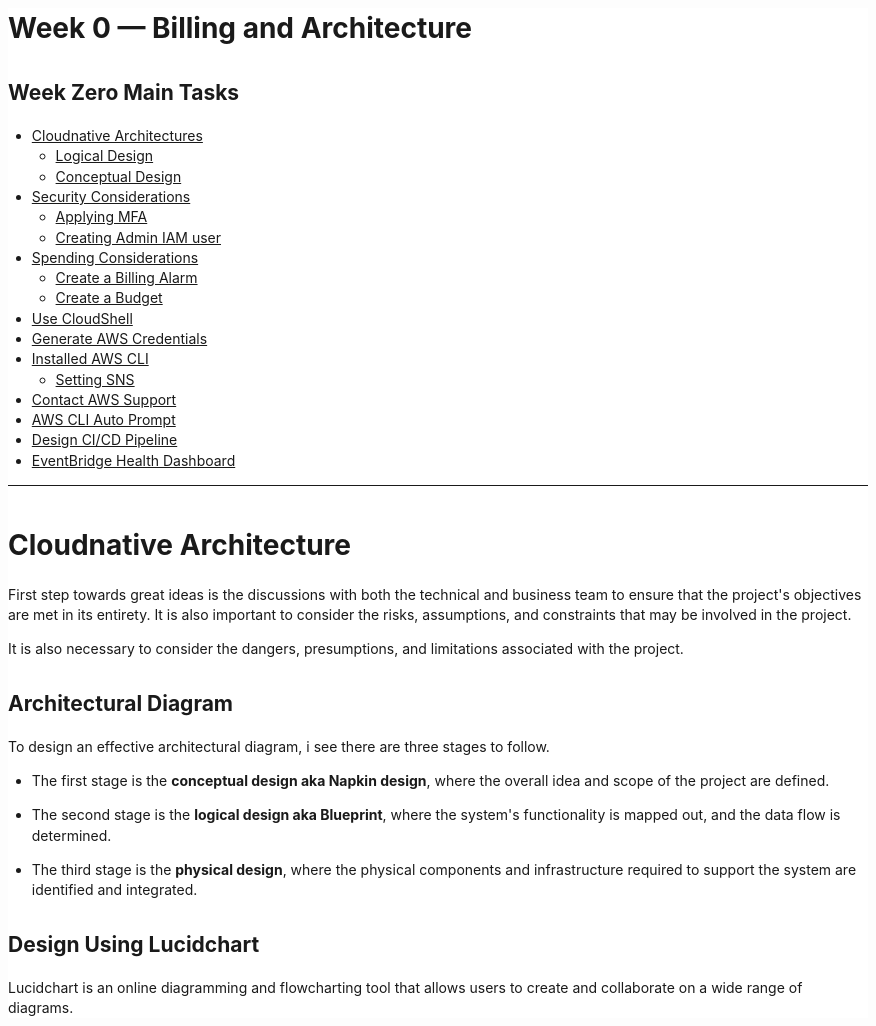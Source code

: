 # Week 0 — Billing and Architecture

## Week Zero Main Tasks
- [Cloudnative Architectures](#cloudnative-architecture)
  - [Logical Design](#creating-logical-diagram)
  - [Conceptual Design](#creating-conceptual-design)
- [Security Considerations](#security-considerations)
  - [Applying MFA](#applying-mfa)
  - [Creating Admin IAM user](#iam-user)
- [Spending Considerations](#spend-considerations)
  - [Create a Billing Alarm](#create-billing-alarm-using-aws-cli)
  - [Create a Budget](#create-aws-budget-using-aws-cli)
- [Use CloudShell](#aws-cloudshell)
- [Generate AWS Credentials](#generate-aws-credentials)
- [Installed AWS CLI](#install-aws-cli)
   - [Setting SNS](#setting-sns)
- [Contact AWS Support](#open-support-ticket)
- [AWS CLI Auto Prompt](#aws-cli-auto-prompt)
- [Design CI/CD Pipeline](#creating-cicd-flow-for-week-9)
- [EventBridge Health Dashboard](#hookup-health-dashboard-to-sns-using-eventbridge)
---

# Cloudnative Architecture 
First step towards great ideas is the discussions with both the technical and business team to ensure that the project's objectives are met in its entirety. It is also important to consider the risks, assumptions, and constraints that may be involved in the project.

It is also necessary to consider the dangers, presumptions, and limitations associated with the project.


## Architectural Diagram
To design an effective architectural diagram, i see there are three stages to follow.

- The first stage is the **conceptual design aka Napkin design**, where the overall idea and scope of the project are defined. 

- The second stage is the **logical design aka Blueprint**, where the system's functionality is mapped out, and the data flow is determined.

- The third stage is the **physical design**, where the physical components and infrastructure required to support the system are identified and integrated. 

## Design Using Lucidchart
Lucidchart is an online diagramming and flowcharting tool that allows users to create and collaborate on a wide range of diagrams. 
